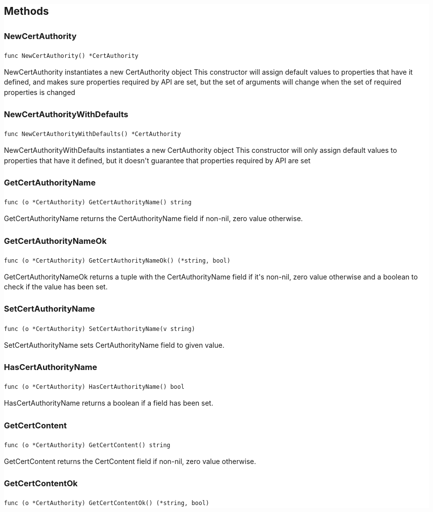 ## Methods

### NewCertAuthority

`func NewCertAuthority() *CertAuthority`

NewCertAuthority instantiates a new CertAuthority object
This constructor will assign default values to properties that have it defined,
and makes sure properties required by API are set, but the set of arguments
will change when the set of required properties is changed

### NewCertAuthorityWithDefaults

`func NewCertAuthorityWithDefaults() *CertAuthority`

NewCertAuthorityWithDefaults instantiates a new CertAuthority object
This constructor will only assign default values to properties that have it defined,
but it doesn't guarantee that properties required by API are set

### GetCertAuthorityName

`func (o *CertAuthority) GetCertAuthorityName() string`

GetCertAuthorityName returns the CertAuthorityName field if non-nil, zero value otherwise.

### GetCertAuthorityNameOk

`func (o *CertAuthority) GetCertAuthorityNameOk() (*string, bool)`

GetCertAuthorityNameOk returns a tuple with the CertAuthorityName field if it's non-nil, zero value otherwise
and a boolean to check if the value has been set.

### SetCertAuthorityName

`func (o *CertAuthority) SetCertAuthorityName(v string)`

SetCertAuthorityName sets CertAuthorityName field to given value.

### HasCertAuthorityName

`func (o *CertAuthority) HasCertAuthorityName() bool`

HasCertAuthorityName returns a boolean if a field has been set.

### GetCertContent

`func (o *CertAuthority) GetCertContent() string`

GetCertContent returns the CertContent field if non-nil, zero value otherwise.

### GetCertContentOk

`func (o *CertAuthority) GetCertContentOk() (*string, bool)`
